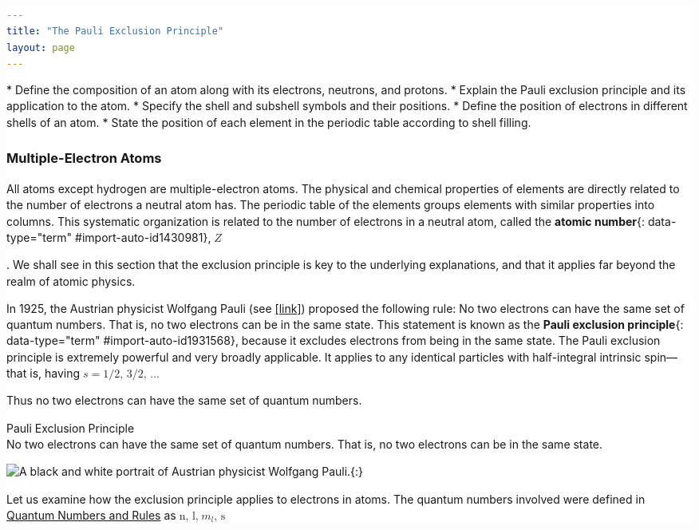 ```yaml
---
title: "The Pauli Exclusion Principle"
layout: page
---
```



<div data-type="abstract" markdown="1">
* Define the composition of an atom along with its electrons, neutrons, and protons.
* Explain the Pauli exclusion principle and its application to the atom.
* Specify the shell and subshell symbols and their positions.
* Define the position of electrons in different shells of an atom.
* State the position of each element in the periodic table according to shell filling.

</div>

### Multiple-Electron Atoms

All atoms except hydrogen are multiple-electron atoms. The physical and chemical properties of elements are directly related to the number of electrons a neutral atom has. The periodic table of the elements groups elements with similar properties into columns. This systematic organization is related to the number of electrons in a neutral atom, called the **atomic number**{: data-type="term" #import-auto-id1430981}, <math xmlns="http://www.w3.org/1998/Math/MathML"><semantics><mrow><mrow><mi>Z</mi></mrow><mrow /></mrow><annotation encoding="StarMath 5.0"> size 12{n} {}</annotation></semantics></math>

. We shall see in this section that the exclusion principle is key to the underlying explanations, and that it applies far beyond the realm of atomic physics.

In 1925, the Austrian physicist Wolfgang Pauli (see [\[link\]](#fs-id2688367)) proposed the following rule: No two electrons can have the same set of quantum numbers. That is, no two electrons can be in the same state. This statement is known as the **Pauli exclusion principle**{: data-type="term" #import-auto-id1931568}, because it excludes electrons from being in the same state. The Pauli exclusion principle is extremely powerful and very broadly applicable. It applies to any identical particles with half-integral intrinsic spin—that is, having <math xmlns="http://www.w3.org/1998/Math/MathML"><semantics><mrow><mrow><mrow><mrow><mi>s</mi><mo stretchy="false">=</mo><mrow><mn>1/2, 3/2, ...</mn></mrow></mrow></mrow></mrow><mrow /></mrow><annotation encoding="StarMath 5.0"> size 12{s=1/2,`3/2, "." "." "." "." } {}</annotation></semantics></math>

 Thus no two electrons can have the same set of quantum numbers.

<div data-type="note" data-has-label="true" data-label="" markdown="1">
<div data-type="title">
Pauli Exclusion Principle
</div>
No two electrons can have the same set of quantum numbers. That is, no two electrons can be in the same state.

</div>

 ![A black and white portrait of Austrian physicist Wolfgang Pauli.](../resources/Figure_31_09_01a.jpg "The Austrian physicist Wolfgang Pauli (1900&#x2013;1958) played a major role in the development of quantum mechanics. He proposed the exclusion principle; hypothesized the existence of an important particle, called the neutrino, before it was directly observed; made fundamental contributions to several areas of theoretical physics; and influenced many students who went on to do important work of their own. (credit: Nobel Foundation, via Wikimedia Commons)"){:}

Let us examine how the exclusion principle applies to electrons in atoms. The quantum numbers involved were defined in [Quantum Numbers and Rules](/m42614) as <math xmlns="http://www.w3.org/1998/Math/MathML"><semantics><mrow><mrow><mrow><mi fontstyle="italic">n, l,</mi><mspace width="0.25em" /><msub><mi>m</mi><mrow><mi>l</mi></mrow></msub><mi fontstyle="italic">, s</mi></mrow></mrow><mrow /></mrow></semantics></math>
